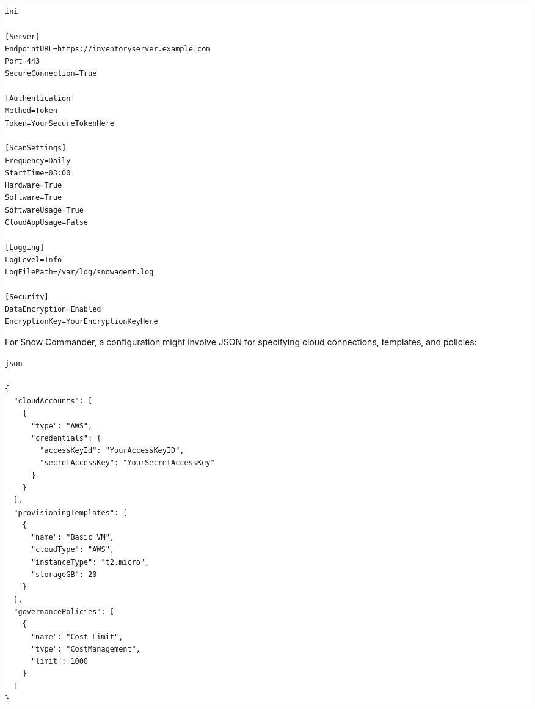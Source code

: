    
    
    ini
    
    [Server]
    EndpointURL=https://inventoryserver.example.com
    Port=443
    SecureConnection=True
    
    [Authentication]
    Method=Token
    Token=YourSecureTokenHere
    
    [ScanSettings]
    Frequency=Daily
    StartTime=03:00
    Hardware=True
    Software=True
    SoftwareUsage=True
    CloudAppUsage=False
    
    [Logging]
    LogLevel=Info
    LogFilePath=/var/log/snowagent.log
    
    [Security]
    DataEncryption=Enabled
    EncryptionKey=YourEncryptionKeyHere
    

For Snow Commander, a configuration might involve JSON for specifying cloud
connections, templates, and policies:

    
    
    json
    
    {
      "cloudAccounts": [
        {
          "type": "AWS",
          "credentials": {
            "accessKeyId": "YourAccessKeyID",
            "secretAccessKey": "YourSecretAccessKey"
          }
        }
      ],
      "provisioningTemplates": [
        {
          "name": "Basic VM",
          "cloudType": "AWS",
          "instanceType": "t2.micro",
          "storageGB": 20
        }
      ],
      "governancePolicies": [
        {
          "name": "Cost Limit",
          "type": "CostManagement",
          "limit": 1000
        }
      ]
    }
    
